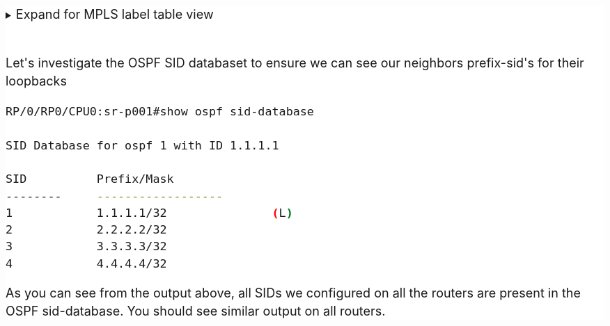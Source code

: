 <details><summary><font size=4> Expand for MPLS label table view </summary></details> <br>

Let's investigate the OSPF SID databaset to ensure we can see our neighbors prefix-sid's for their loopbacks 
 
 ```bash
 RP/0/RP0/CPU0:sr-p001#show ospf sid-database
 
 SID Database for ospf 1 with ID 1.1.1.1
 
 SID          Prefix/Mask
 --------     ------------------
 1            1.1.1.1/32               (L)
 2            2.2.2.2/32
 3            3.3.3.3/32
 4            4.4.4.4/32 
```

 As you can see from the output above, all SIDs we configured on all the routers are present in the OSPF sid-database. You should see similar output on all routers.
 
